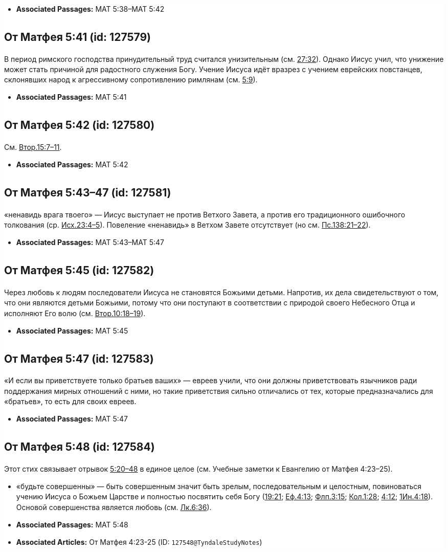 * **Associated Passages:** MAT 5:38–MAT 5:42

## От Матфея 5:41 (id: 127579)

В период римского господства принудительный труд считался унизительным (см. [27:32](https://ref.ly/Matt27:32)). Однако Иисус учил, что унижение может стать причиной для радостного служения Богу. Учение Иисуса идёт вразрез с учением еврейских повстанцев, склонявших народ к агрессивному сопротивлению римлянам (см. [5:9](https://ref.ly/Matt5:9)).

* **Associated Passages:** MAT 5:41

## От Матфея 5:42 (id: 127580)

См. [Втор.15:7–11](https://ref.ly/Deut15:7-Deut15:11).

* **Associated Passages:** MAT 5:42

## От Матфея 5:43–47 (id: 127581)

«ненавидь врага твоего» — Иисус выступает не против Ветхого Завета, а против его традиционного ошибочного толкования (ср. [Исх.23:4–5](https://ref.ly/Exod23:4-Exod23:5)). Повеление «ненавидь» в Ветхом Завете отсутствует (но см. [Пс.138:21–22](https://ref.ly/Ps139:21-Ps139:22)). 

* **Associated Passages:** MAT 5:43–MAT 5:47

## От Матфея 5:45 (id: 127582)

Через любовь к людям последователи Иисуса не становятся Божьими детьми. Напротив, их дела свидетельствуют о том, что они являются детьми Божьими, потому что они поступают в соответствии с природой своего Небесного Отца и исполняют Его волю (см. [Втор.10:18–19](https://ref.ly/Deut10:18-Deut10:19)).

* **Associated Passages:** MAT 5:45

## От Матфея 5:47 (id: 127583)

«И если вы приветствуете только братьев ваших» — евреев учили, что они должны приветствовать язычников ради поддержания мирных отношений с ними, но такие приветствия сильно отличались от тех, которые предназначались для «братьев», то есть для своих евреев.

* **Associated Passages:** MAT 5:47

## От Матфея 5:48 (id: 127584)

Этот стих связывает отрывок [5:20–48](https://ref.ly/Matt5:20-Matt5:48) в единое целое (см. Учебные заметки к Евангелию от Матфея 4:23–25). 

* «будьте совершенны» — быть совершенным значит быть зрелым, последовательным и целостным, повиноваться учению Иисуса о Божьем Царстве и полностью посвятить себя Богу ([19:21](https://ref.ly/Matt19:21); [Еф.4:13](https://ref.ly/Eph4:13); [Флп.3:15](https://ref.ly/Phil3:15); [Кол.1:28](https://ref.ly/Col1:28); [4:12](https://ref.ly/Col4:12); [1Ин.4:18](https://ref.ly/1John4:18)). Основой совершенства является любовь (см. [Лк.6:36](https://ref.ly/Luke6:36)).

* **Associated Passages:** MAT 5:48
* **Associated Articles:** От Матфея 4:23-25 (ID: `127548@TyndaleStudyNotes`)
